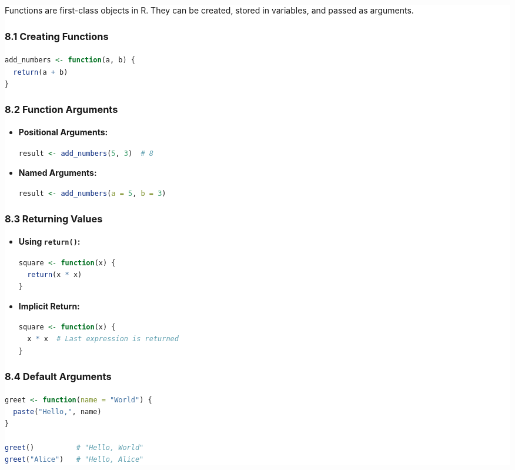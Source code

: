 Functions are first-class objects in R. They can be created, stored in variables, and passed as arguments.

<a name="8-1-creating-functions"></a>
### 8.1 Creating Functions

```R
add_numbers <- function(a, b) {
  return(a + b)
}
```

<a name="8-2-function-arguments"></a>
### 8.2 Function Arguments

- **Positional Arguments:**

  ```R
  result <- add_numbers(5, 3)  # 8
  ```

- **Named Arguments:**

  ```R
  result <- add_numbers(a = 5, b = 3)
  ```

<a name="8-3-returning-values"></a>
### 8.3 Returning Values

- **Using `return()`:**

  ```R
  square <- function(x) {
    return(x * x)
  }
  ```

- **Implicit Return:**

  ```R
  square <- function(x) {
    x * x  # Last expression is returned
  }
  ```

<a name="8-4-default-arguments"></a>
### 8.4 Default Arguments

```R
greet <- function(name = "World") {
  paste("Hello,", name)
}

greet()          # "Hello, World"
greet("Alice")   # "Hello, Alice"
```
